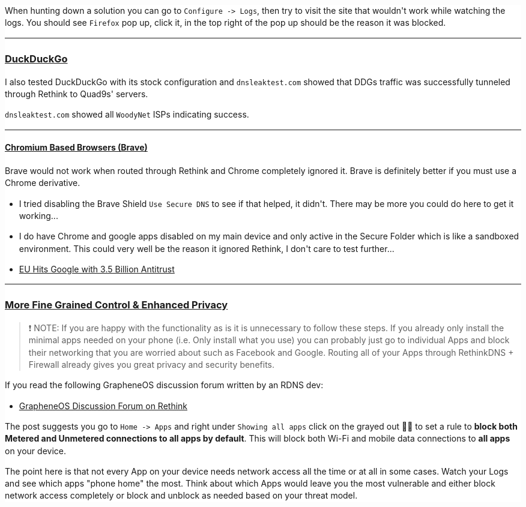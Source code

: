 When hunting down a solution you can go to `Configure -> Logs`, then try to
visit the site that wouldn't work while watching the logs. You should see
`Firefox` pop up, click it, in the top right of the pop up should be the reason
it was blocked.

---

### [DuckDuckGo](#duckduckgo)

I also tested DuckDuckGo with its stock configuration and `dnsleaktest.com`
showed that DDGs traffic was successfully tunneled through Rethink to Quad9s'
servers.

`dnsleaktest.com` showed all `WoodyNet` ISPs indicating success.

---

#### [Chromium Based Browsers (Brave)](#chromium-based-browsers-brave)

Brave would not work when routed through Rethink and Chrome completely ignored
it. Brave is definitely better if you must use a Chrome derivative.

- I tried disabling the Brave Shield `Use Secure DNS` to see if that helped, it
  didn't. There may be more you could do here to get it working...

- I do have Chrome and google apps disabled on my main device and only active in
  the Secure Folder which is like a sandboxed environment. This could very well
  be the reason it ignored Rethink, I don't care to test further...

- [EU Hits Google with 3.5 Billion Antitrust](https://techstory.in/eu-hits-google-with-3-5-billion-antitrust-fine-over-adtech-practices/)

---

### [More Fine Grained Control & Enhanced Privacy](#more-fine-grained-control--enhanced-privacy)

> ❗ NOTE: If you are happy with the functionality as is it is unnecessary to
> follow these steps. If you already only install the minimal apps needed on
> your phone (i.e. Only install what you use) you can probably just go to
> individual Apps and block their networking that you are worried about such as
> Facebook and Google. Routing all of your Apps through RethinkDNS + Firewall
> already gives you great privacy and security benefits.

If you read the following GrapheneOS discussion forum written by an RDNS dev:

- [GrapheneOS Discussion Forum on Rethink](https://discuss.grapheneos.org/d/12728-proton-apps-pinging-google-api-sending-reports-back-after-opting-out/54)

The post suggests you go to `Home -> Apps` and right under `Showing all apps`
click on the grayed out 🛜📶 to set a rule to **block both Metered and Unmetered
connections to all apps by default**. This will block both Wi-Fi and mobile data
connections to **all apps** on your device.

The point here is that not every App on your device needs network access all the
time or at all in some cases. Watch your Logs and see which apps "phone home"
the most. Think about which Apps would leave you the most vulnerable and either
block network access completely or block and unblock as needed based on your
threat model.
